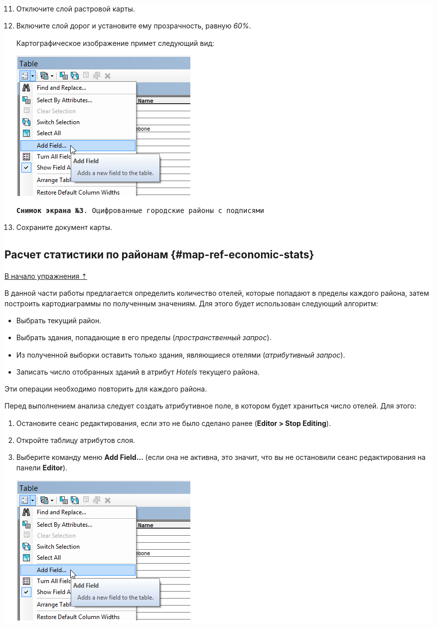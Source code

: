11. Отключите слой растровой карты.

12. Включите слой дорог и установите ему прозрачность, равную *60%*.

    Картографическое изображение примет следующий вид:

    ![](images/Ex06/image14.png)

    <kbd>**Снимок экрана №3**. Оцифрованные городские районы с подписями</kbd>

1.  Сохраните документ карты.

## Расчет статистики по районам {#map-ref-economic-stats}
[В начало упражнения ⇡](#map-ref-economic)

В данной части работы предлагается определить количество отелей, которые попадают в пределы каждого района, затем построить картодиаграммы по полученным значениям. Для этого будет использован следующий алгоритм:

* Выбрать текущий район.

* Выбрать здания, попадающие в его пределы (*пространственный запрос*).

* Из полученной выборки оставить только здания, являющиеся отелями (*атрибутивный запрос*).

* Записать число отобранных зданий в атрибут *Hotels* текущего района.

Эти операции необходимо повторить для каждого района.

Перед выполнением анализа следует создать атрибутивное поле, в котором будет храниться число отелей. Для этого:

1. Остановите сеанс редактирования, если это не было сделано ранее (**Editor > Stop Editing**).

1. Откройте таблицу атрибутов слоя.

2. Выберите команду меню **Add Field…** (если она не активна, это значит, что вы не остановили сеанс редактирования на панели **Editor**).

    ![](images/Ex06/image14.png)
